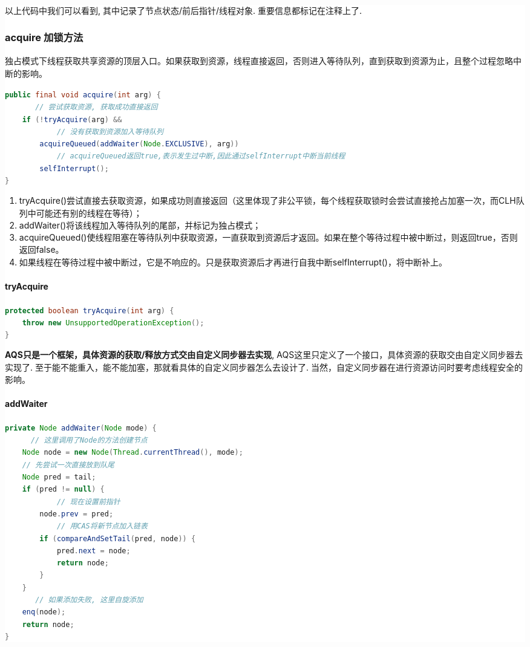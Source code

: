 以上代码中我们可以看到, 其中记录了节点状态/前后指针/线程对象. 重要信息都标记在注释上了.

### acquire 加锁方法
独占模式下线程获取共享资源的顶层入口。如果获取到资源，线程直接返回，否则进入等待队列，直到获取到资源为止，且整个过程忽略中断的影响。
```java
public final void acquire(int arg) {
	   // 尝试获取资源, 获取成功直接返回
    if (!tryAcquire(arg) &&
			// 没有获取到资源加入等待队列
        acquireQueued(addWaiter(Node.EXCLUSIVE), arg))
			// acquireQueued返回true,表示发生过中断,因此通过selfInterrupt中断当前线程
        selfInterrupt();
}
```

1. tryAcquire()尝试直接去获取资源，如果成功则直接返回（这里体现了非公平锁，每个线程获取锁时会尝试直接抢占加塞一次，而CLH队列中可能还有别的线程在等待）；
2. addWaiter()将该线程加入等待队列的尾部，并标记为独占模式；
3. acquireQueued()使线程阻塞在等待队列中获取资源，一直获取到资源后才返回。如果在整个等待过程中被中断过，则返回true，否则返回false。
4. 如果线程在等待过程中被中断过，它是不响应的。只是获取资源后才再进行自我中断selfInterrupt()，将中断补上。

#### tryAcquire

```java
protected boolean tryAcquire(int arg) {
    throw new UnsupportedOperationException();
}
```

**AQS只是一个框架，具体资源的获取/释放方式交由自定义同步器去实现**, AQS这里只定义了一个接口，具体资源的获取交由自定义同步器去实现了. 至于能不能重入，能不能加塞，那就看具体的自定义同步器怎么去设计了. 当然，自定义同步器在进行资源访问时要考虑线程安全的影响。

#### addWaiter

```java
private Node addWaiter(Node mode) {
	  // 这里调用了Node的方法创建节点
    Node node = new Node(Thread.currentThread(), mode);
    // 先尝试一次直接放到队尾
    Node pred = tail;
    if (pred != null) {
			// 现在设置前指针
        node.prev = pred;
			// 用CAS将新节点加入链表
        if (compareAndSetTail(pred, node)) {
            pred.next = node;
            return node;
        }
    }
	   // 如果添加失败, 这里自旋添加
    enq(node);
    return node;
}
```
